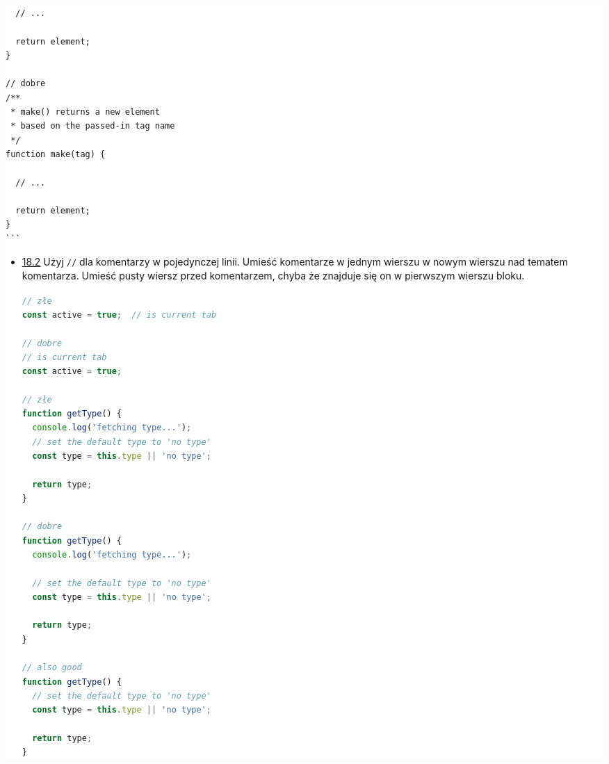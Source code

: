       // ...

      return element;
    }

    // dobre
    /**
     * make() returns a new element
     * based on the passed-in tag name
     */
    function make(tag) {

      // ...

      return element;
    }
    ```

  <a name="comments--singleline"></a><a name="17.2"></a>
  - [18.2](#comments--singleline) Użyj `//` dla komentarzy w pojedynczej linii. Umieść komentarze w jednym wierszu w nowym wierszu nad tematem komentarza. Umieść pusty wiersz przed komentarzem, chyba że znajduje się on w pierwszym wierszu bloku.

    ```javascript
    // złe
    const active = true;  // is current tab

    // dobre
    // is current tab
    const active = true;

    // złe
    function getType() {
      console.log('fetching type...');
      // set the default type to 'no type'
      const type = this.type || 'no type';

      return type;
    }

    // dobre
    function getType() {
      console.log('fetching type...');

      // set the default type to 'no type'
      const type = this.type || 'no type';

      return type;
    }

    // also good
    function getType() {
      // set the default type to 'no type'
      const type = this.type || 'no type';

      return type;
    }
    ```
